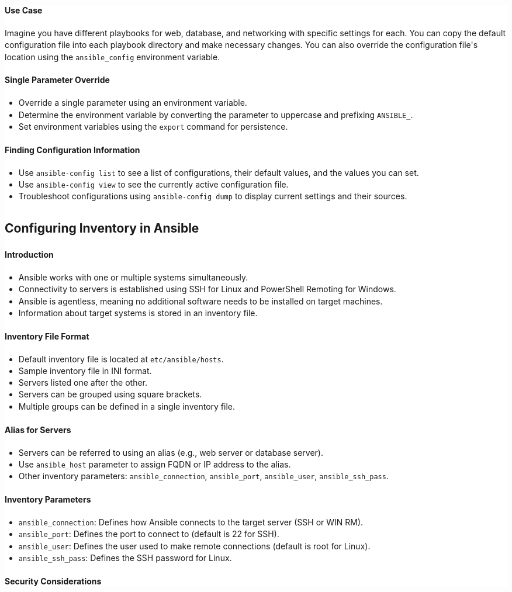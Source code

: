 #### Use Case
Imagine you have different playbooks for web, database, and networking with specific settings for each. You can copy the default configuration file into each playbook directory and make necessary changes. You can also override the configuration file's location using the `ansible_config` environment variable.

#### Single Parameter Override

- Override a single parameter using an environment variable.
- Determine the environment variable by converting the parameter to uppercase and prefixing `ANSIBLE_`.
- Set environment variables using the `export` command for persistence.

#### Finding Configuration Information

- Use `ansible-config list` to see a list of configurations, their default values, and the values you can set.
- Use `ansible-config view` to see the currently active configuration file.
- Troubleshoot configurations using `ansible-config dump` to display current settings and their sources.

## Configuring Inventory in Ansible

#### Introduction

- Ansible works with one or multiple systems simultaneously.
- Connectivity to servers is established using SSH for Linux and PowerShell Remoting for Windows.
- Ansible is agentless, meaning no additional software needs to be installed on target machines.
- Information about target systems is stored in an inventory file.

#### Inventory File Format

- Default inventory file is located at `etc/ansible/hosts`.
- Sample inventory file in INI format.
- Servers listed one after the other.
- Servers can be grouped using square brackets.
- Multiple groups can be defined in a single inventory file.

#### Alias for Servers

- Servers can be referred to using an alias (e.g., web server or database server).
- Use `ansible_host` parameter to assign FQDN or IP address to the alias.
- Other inventory parameters: `ansible_connection`, `ansible_port`, `ansible_user`, `ansible_ssh_pass`.

#### Inventory Parameters

- `ansible_connection`: Defines how Ansible connects to the target server (SSH or WIN RM).
- `ansible_port`: Defines the port to connect to (default is 22 for SSH).
- `ansible_user`: Defines the user used to make remote connections (default is root for Linux).
- `ansible_ssh_pass`: Defines the SSH password for Linux.

#### Security Considerations
